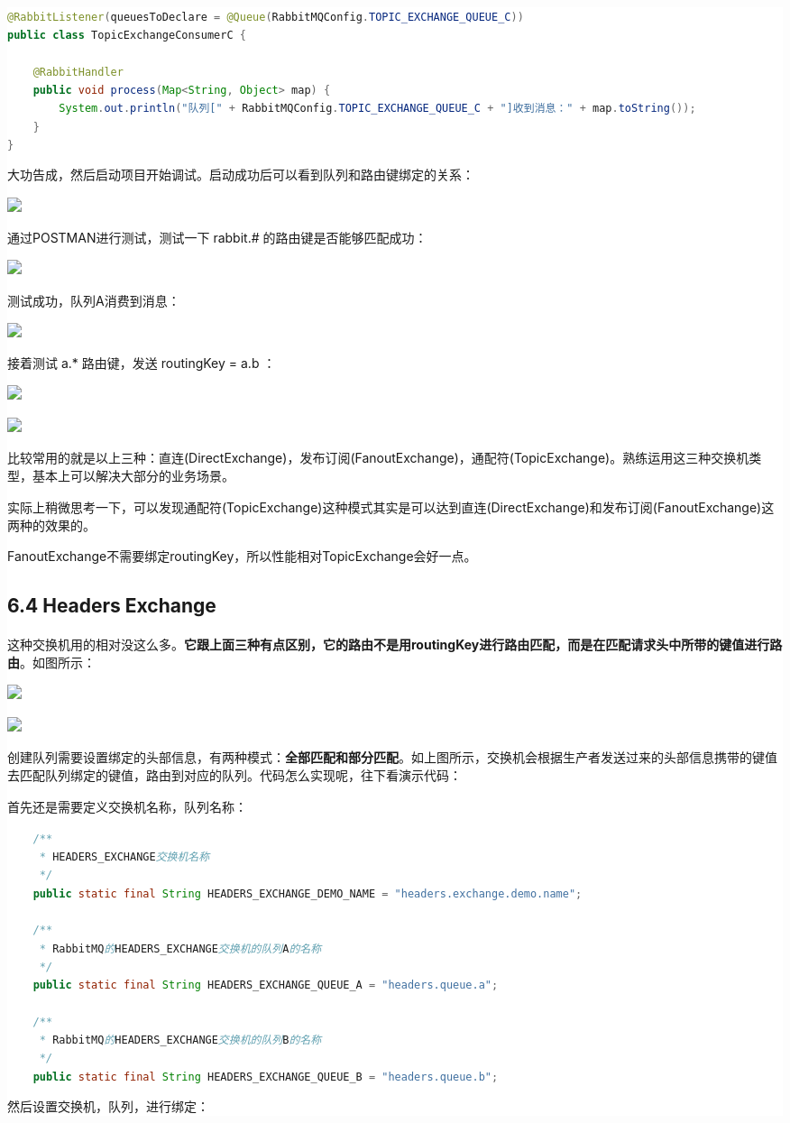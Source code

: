 ```java
@RabbitListener(queuesToDeclare = @Queue(RabbitMQConfig.TOPIC_EXCHANGE_QUEUE_C))
public class TopicExchangeConsumerC {

    @RabbitHandler
    public void process(Map<String, Object> map) {
        System.out.println("队列[" + RabbitMQConfig.TOPIC_EXCHANGE_QUEUE_C + "]收到消息：" + map.toString());
    }
}
```

大功告成，然后启动项目开始调试。启动成功后可以看到队列和路由键绑定的关系：

![](https://p1-jj.byteimg.com/tos-cn-i-t2oaga2asx/gold-user-assets/2020/7/24/17380fc32fda0fa2~tplv-t2oaga2asx-watermark.awebp)

通过POSTMAN进行测试，测试一下 rabbit.# 的路由键是否能够匹配成功：

![](https://p1-jj.byteimg.com/tos-cn-i-t2oaga2asx/gold-user-assets/2020/7/24/17380fd5053e38bc~tplv-t2oaga2asx-watermark.awebp)

测试成功，队列A消费到消息：

![](https://p1-jj.byteimg.com/tos-cn-i-t2oaga2asx/gold-user-assets/2020/7/24/17380fe5e090ae23~tplv-t2oaga2asx-watermark.awebp)

接着测试 a.* 路由键，发送 routingKey = a.b ：

![](https://p1-jj.byteimg.com/tos-cn-i-t2oaga2asx/gold-user-assets/2020/7/24/17381008ddcc1a5b~tplv-t2oaga2asx-watermark.awebp)

![](https://p1-jj.byteimg.com/tos-cn-i-t2oaga2asx/gold-user-assets/2020/7/24/173810049898ae69~tplv-t2oaga2asx-watermark.awebp)

比较常用的就是以上三种：直连(DirectExchange)，发布订阅(FanoutExchange)，通配符(TopicExchange)。熟练运用这三种交换机类型，基本上可以解决大部分的业务场景。

实际上稍微思考一下，可以发现通配符(TopicExchange)这种模式其实是可以达到直连(DirectExchange)和发布订阅(FanoutExchange)这两种的效果的。

FanoutExchange不需要绑定routingKey，所以性能相对TopicExchange会好一点。

## 6.4 Headers Exchange

这种交换机用的相对没这么多。**它跟上面三种有点区别，它的路由不是用routingKey进行路由匹配，而是在匹配请求头中所带的键值进行路由**。如图所示：

![](https://p1-jj.byteimg.com/tos-cn-i-t2oaga2asx/gold-user-assets/2020/7/25/1738499671e1955e~tplv-t2oaga2asx-watermark.awebp)

![](https://p1-jj.byteimg.com/tos-cn-i-t2oaga2asx/gold-user-assets/2020/7/25/173849a014d576e5~tplv-t2oaga2asx-watermark.awebp)

创建队列需要设置绑定的头部信息，有两种模式：**全部匹配和部分匹配**。如上图所示，交换机会根据生产者发送过来的头部信息携带的键值去匹配队列绑定的键值，路由到对应的队列。代码怎么实现呢，往下看演示代码：

首先还是需要定义交换机名称，队列名称：
```java
    /**
     * HEADERS_EXCHANGE交换机名称
     */
    public static final String HEADERS_EXCHANGE_DEMO_NAME = "headers.exchange.demo.name";

    /**
     * RabbitMQ的HEADERS_EXCHANGE交换机的队列A的名称
     */
    public static final String HEADERS_EXCHANGE_QUEUE_A = "headers.queue.a";

    /**
     * RabbitMQ的HEADERS_EXCHANGE交换机的队列B的名称
     */
    public static final String HEADERS_EXCHANGE_QUEUE_B = "headers.queue.b";
```
然后设置交换机，队列，进行绑定：
```java
```